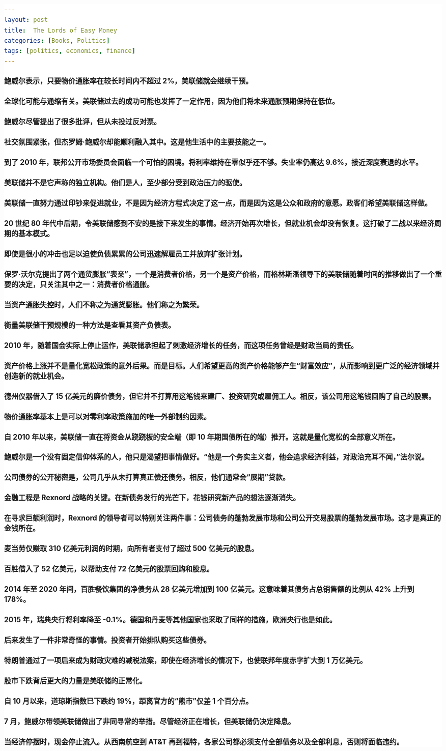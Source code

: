 ```yaml
---
layout: post
title:  The Lords of Easy Money
categories: [Books, Politics]
tags: [politics, economics, finance]
---
```

#### 鲍威尔表示，只要物价通胀率在较长时间内不超过 2%，美联储就会继续干预。
#### 全球化可能与通缩有关。美联储过去的成功可能也发挥了一定作用，因为他们将未来通胀预期保持在低位。
#### 鲍威尔尽管提出了很多批评，但从未投过反对票。
#### 社交氛围紧张，但杰罗姆·鲍威尔却能顺利融入其中。这是他生活中的主要技能之一。
#### 到了 2010 年，联邦公开市场委员会面临一个可怕的困境。将利率维持在零似乎还不够。失业率仍高达 9.6%，接近深度衰退的水平。
#### 美联储并不是它声称的独立机构。他们是人，至少部分受到政治压力的驱使。
#### 美联储一直努力通过印钞来促进就业，不是因为经济方程式决定了这一点，而是因为这是公众和政府的意愿。政客们希望美联储这样做。
#### 20 世纪 80 年代中后期，令美联储感到不安的是接下来发生的事情。经济开始再次增长，但就业机会却没有恢复。这打破了二战以来经济周期的基本模式。
#### 即使是很小的冲击也足以迫使负债累累的公司迅速解雇员工并放弃扩张计划。
#### 保罗·沃尔克提出了两个通货膨胀“表亲”，一个是消费者价格，另一个是资产价格，而格林斯潘领导下的美联储随着时间的推移做出了一个重要的决定，只关注其中之一：消费者价格通胀。
#### 当资产通胀失控时，人们不称之为通货膨胀。他们称之为繁荣。
#### 衡量美联储干预规模的一种方法是查看其资产负债表。
#### 2010 年，随着国会实际上停止运作，美联储承担起了刺激经济增长的任务，而这项任务曾经是财政当局的责任。
#### 资产价格上涨并不是量化宽松政策的意外后果。而是目标。人们希望更高的资产价格能够产生“财富效应”，从而影响到更广泛的经济领域并创造新的就业机会。
#### 德州仪器借入了 15 亿美元的廉价债务，但它并不打算用这笔钱来建厂、投资研究或雇佣工人。相反，该公司用这笔钱回购了自己的股票。
#### 物价通胀率基本上是可以对零利率政策施加的唯一外部制约因素。
#### 自 2010 年以来，美联储一直在将资金从跷跷板的安全端（即 10 年期国债所在的端）推开。这就是量化宽松的全部意义所在。
#### 鲍威尔是一个没有固定信仰体系的人，他只是渴望把事情做好。“他是一个务实主义者，他会追求经济利益，对政治充耳不闻，”法尔说。
#### 公司债券的公开秘密是，公司几乎从未打算真正偿还债务。相反，他们通常会“展期”贷款。
#### 金融工程是 Rexnord 战略的关键。在新债务发行的光芒下，花钱研究新产品的想法逐渐消失。
#### 在寻求巨额利润时，Rexnord 的领导者可以特别关注两件事：公司债务的蓬勃发展市场和公司公开交易股票的蓬勃发展市场。这才是真正的金钱所在。
#### 麦当劳仅赚取 310 亿美元利润的时期，向所有者支付了超过 500 亿美元的股息。
#### 百胜借入了 52 亿美元，以帮助支付 72 亿美元的股票回购和股息。
#### 2014 年至 2020 年间，百胜餐饮集团的净债务从 28 亿美元增加到 100 亿美元。这意味着其债务占总销售额的比例从 42% 上升到 178%。
#### 2015 年，瑞典央行将利率降至 -0.1%。德国和丹麦等其他国家也采取了同样的措施，欧洲央行也是如此。
#### 后来发生了一件非常奇怪的事情。投资者开始排队购买这些债券。
#### 特朗普通过了一项后来成为财政灾难的减税法案，即使在经济增长的情况下，也使联邦年度赤字扩大到 1 万亿美元。
#### 股市下跌背后更大的力量是美联储的正常化。
#### 自 10 月以来，道琼斯指数已下跌约 19%，距离官方的“熊市”仅差 1 个百分点。
#### 7 月，鲍威尔带领美联储做出了非同寻常的举措。尽管经济正在增长，但美联储仍决定降息。
#### 当经济停摆时，现金停止流入。从西南航空到 AT&T 再到福特，各家公司都必须支付全部债务以及全部利息，否则将面临违约。